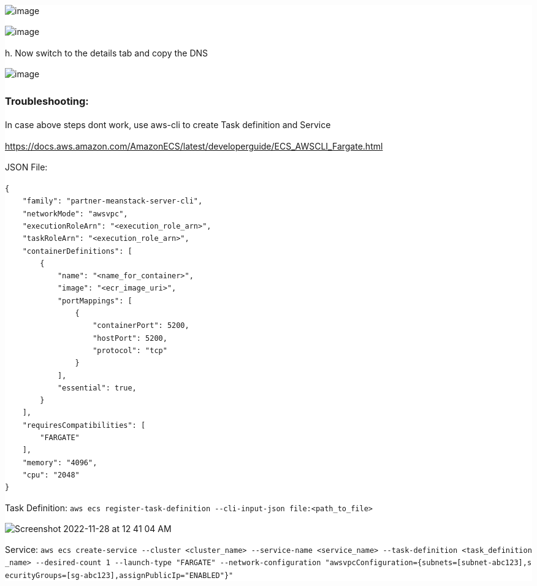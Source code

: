 ![image](https://github.com/mongodb-partners/MEANStack_with_Atlas_on_Fargate/assets/101570105/07087a23-e726-471e-a17b-5623d943a689)


![image](https://github.com/mongodb-partners/MEANStack_with_Atlas_on_Fargate/assets/101570105/53d562e2-6f6d-42f9-b2b8-de4ff584b005)



h. Now switch to the details tab and copy the DNS

<img width="982" alt="image" src="https://github.com/mongodb-partners/MEANStack_with_Atlas_on_Fargate/assets/101570105/a9165e35-8efa-4e29-9436-240da63ac5ca">



### Troubleshooting:

In case above steps dont work, use aws-cli to create Task definition and Service

https://docs.aws.amazon.com/AmazonECS/latest/developerguide/ECS_AWSCLI_Fargate.html

JSON File: 
```
{
    "family": "partner-meanstack-server-cli", 
    "networkMode": "awsvpc", 
    "executionRoleArn": "<execution_role_arn>",
    "taskRoleArn": "<execution_role_arn>",
    "containerDefinitions": [
        {
            "name": "<name_for_container>", 
            "image": "<ecr_image_uri>", 
            "portMappings": [
                {
                    "containerPort": 5200, 
                    "hostPort": 5200, 
                    "protocol": "tcp"
                }
            ], 
            "essential": true, 
        }
    ], 
    "requiresCompatibilities": [
        "FARGATE"
    ], 
    "memory": "4096", 
    "cpu": "2048"
}
```

Task Definition: ``` aws ecs register-task-definition --cli-input-json file:<path_to_file> ```

<img width="1314" alt="Screenshot 2022-11-28 at 12 41 04 AM" src="https://user-images.githubusercontent.com/114057324/204155274-f739e15b-020f-4763-8dfe-10cd52d7ed34.png">

Service:  ```aws ecs create-service --cluster <cluster_name> --service-name <service_name> --task-definition <task_definition_name> --desired-count 1 --launch-type "FARGATE" --network-configuration "awsvpcConfiguration={subnets=[subnet-abc123],securityGroups=[sg-abc123],assignPublicIp="ENABLED"}"```
